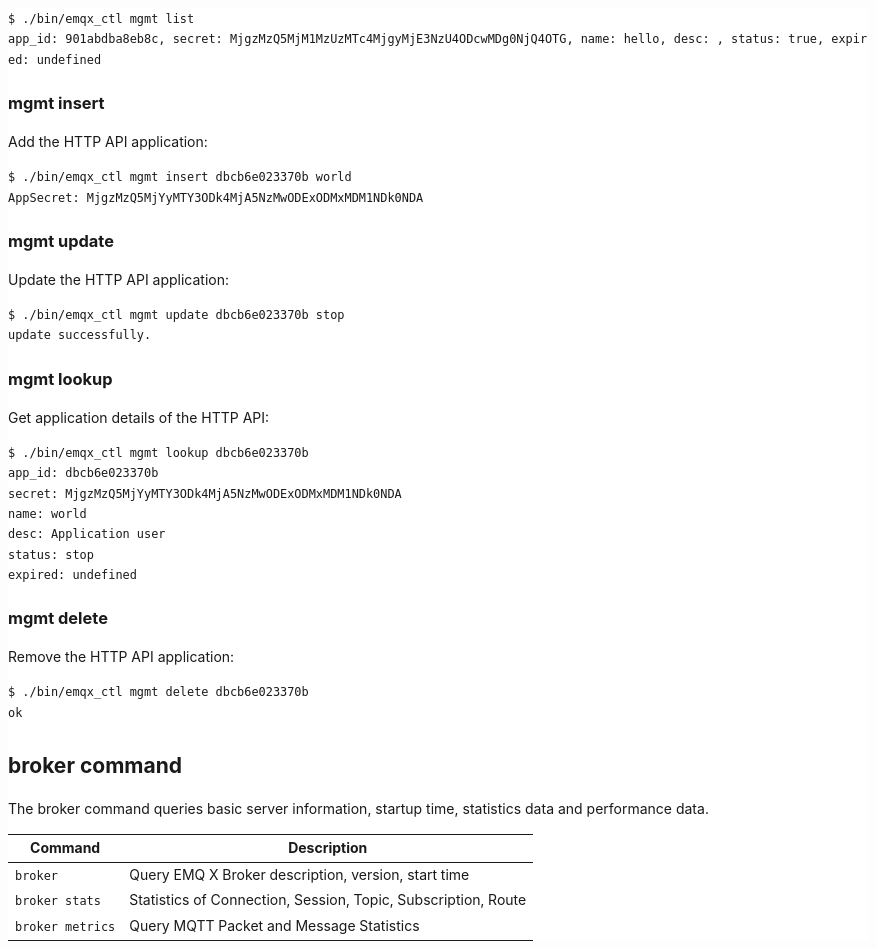```bash
$ ./bin/emqx_ctl mgmt list
app_id: 901abdba8eb8c, secret: MjgzMzQ5MjM1MzUzMTc4MjgyMjE3NzU4ODcwMDg0NjQ4OTG, name: hello, desc: , status: true, expired: undefined
```

### mgmt insert <AppId> <Name>

Add the HTTP API application:

```bash
$ ./bin/emqx_ctl mgmt insert dbcb6e023370b world
AppSecret: MjgzMzQ5MjYyMTY3ODk4MjA5NzMwODExODMxMDM1NDk0NDA
```

### mgmt update <AppId> <status>

Update the HTTP API application:

```bash
$ ./bin/emqx_ctl mgmt update dbcb6e023370b stop
update successfully.
```

### mgmt lookup <AppId>

Get application details of the HTTP API:

```bash
$ ./bin/emqx_ctl mgmt lookup dbcb6e023370b
app_id: dbcb6e023370b
secret: MjgzMzQ5MjYyMTY3ODk4MjA5NzMwODExODMxMDM1NDk0NDA
name: world
desc: Application user
status: stop
expired: undefined
```

### mgmt delete <AppId>

Remove the HTTP API application:

```bash
$ ./bin/emqx_ctl mgmt delete dbcb6e023370b
ok
```

## broker command

The broker command queries basic server information, startup time, statistics data and performance data.

| Command     | Description                                               |
| -------------- | ------------------------------------------------------------ |
| `broker` | Query EMQ X Broker description, version, start time |
| `broker stats` | Statistics of Connection, Session, Topic, Subscription, Route |
| `broker metrics` | Query MQTT Packet and Message Statistics |
